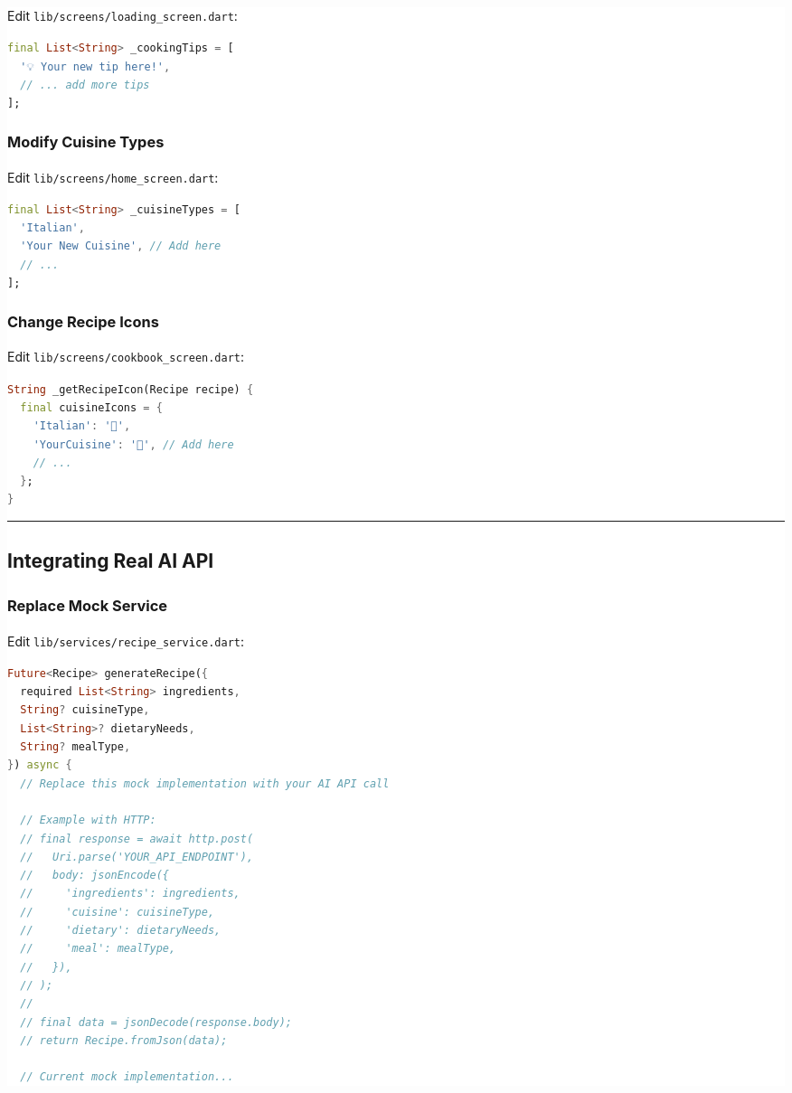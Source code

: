Edit `lib/screens/loading_screen.dart`:

```dart
final List<String> _cookingTips = [
  '💡 Your new tip here!',
  // ... add more tips
];
```

### Modify Cuisine Types

Edit `lib/screens/home_screen.dart`:

```dart
final List<String> _cuisineTypes = [
  'Italian',
  'Your New Cuisine', // Add here
  // ...
];
```

### Change Recipe Icons

Edit `lib/screens/cookbook_screen.dart`:

```dart
String _getRecipeIcon(Recipe recipe) {
  final cuisineIcons = {
    'Italian': '🍝',
    'YourCuisine': '🍜', // Add here
    // ...
  };
}
```

---

## Integrating Real AI API

### Replace Mock Service

Edit `lib/services/recipe_service.dart`:

```dart
Future<Recipe> generateRecipe({
  required List<String> ingredients,
  String? cuisineType,
  List<String>? dietaryNeeds,
  String? mealType,
}) async {
  // Replace this mock implementation with your AI API call
  
  // Example with HTTP:
  // final response = await http.post(
  //   Uri.parse('YOUR_API_ENDPOINT'),
  //   body: jsonEncode({
  //     'ingredients': ingredients,
  //     'cuisine': cuisineType,
  //     'dietary': dietaryNeeds,
  //     'meal': mealType,
  //   }),
  // );
  // 
  // final data = jsonDecode(response.body);
  // return Recipe.fromJson(data);
  
  // Current mock implementation...
```